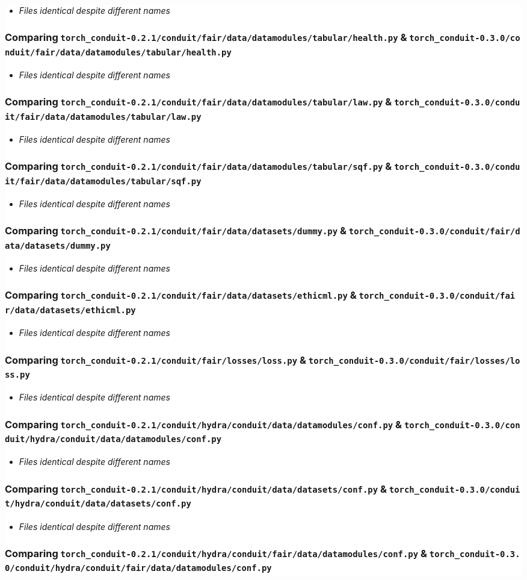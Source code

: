  * *Files identical despite different names*

### Comparing `torch_conduit-0.2.1/conduit/fair/data/datamodules/tabular/health.py` & `torch_conduit-0.3.0/conduit/fair/data/datamodules/tabular/health.py`

 * *Files identical despite different names*

### Comparing `torch_conduit-0.2.1/conduit/fair/data/datamodules/tabular/law.py` & `torch_conduit-0.3.0/conduit/fair/data/datamodules/tabular/law.py`

 * *Files identical despite different names*

### Comparing `torch_conduit-0.2.1/conduit/fair/data/datamodules/tabular/sqf.py` & `torch_conduit-0.3.0/conduit/fair/data/datamodules/tabular/sqf.py`

 * *Files identical despite different names*

### Comparing `torch_conduit-0.2.1/conduit/fair/data/datasets/dummy.py` & `torch_conduit-0.3.0/conduit/fair/data/datasets/dummy.py`

 * *Files identical despite different names*

### Comparing `torch_conduit-0.2.1/conduit/fair/data/datasets/ethicml.py` & `torch_conduit-0.3.0/conduit/fair/data/datasets/ethicml.py`

 * *Files identical despite different names*

### Comparing `torch_conduit-0.2.1/conduit/fair/losses/loss.py` & `torch_conduit-0.3.0/conduit/fair/losses/loss.py`

 * *Files identical despite different names*

### Comparing `torch_conduit-0.2.1/conduit/hydra/conduit/data/datamodules/conf.py` & `torch_conduit-0.3.0/conduit/hydra/conduit/data/datamodules/conf.py`

 * *Files identical despite different names*

### Comparing `torch_conduit-0.2.1/conduit/hydra/conduit/data/datasets/conf.py` & `torch_conduit-0.3.0/conduit/hydra/conduit/data/datasets/conf.py`

 * *Files identical despite different names*

### Comparing `torch_conduit-0.2.1/conduit/hydra/conduit/fair/data/datamodules/conf.py` & `torch_conduit-0.3.0/conduit/hydra/conduit/fair/data/datamodules/conf.py`

